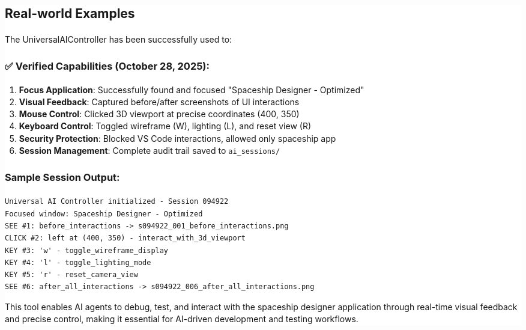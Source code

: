## Real-world Examples

The UniversalAIController has been successfully used to:

### ✅ Verified Capabilities (October 28, 2025):
1. **Focus Application**: Successfully found and focused "Spaceship Designer - Optimized"
2. **Visual Feedback**: Captured before/after screenshots of UI interactions  
3. **Mouse Control**: Clicked 3D viewport at precise coordinates (400, 350)
4. **Keyboard Control**: Toggled wireframe (W), lighting (L), and reset view (R)
5. **Security Protection**: Blocked VS Code interactions, allowed only spaceship app
6. **Session Management**: Complete audit trail saved to `ai_sessions/`

### Sample Session Output:
```
Universal AI Controller initialized - Session 094922
Focused window: Spaceship Designer - Optimized
SEE #1: before_interactions -> s094922_001_before_interactions.png  
CLICK #2: left at (400, 350) - interact_with_3d_viewport
KEY #3: 'w' - toggle_wireframe_display
KEY #4: 'l' - toggle_lighting_mode  
KEY #5: 'r' - reset_camera_view
SEE #6: after_all_interactions -> s094922_006_after_all_interactions.png
```

This tool enables AI agents to debug, test, and interact with the spaceship designer application through real-time visual feedback and precise control, making it essential for AI-driven development and testing workflows.